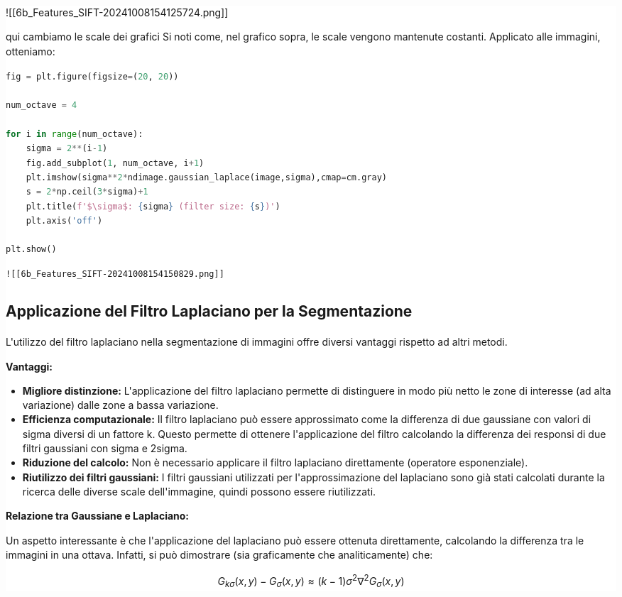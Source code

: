 
![[6b_Features_SIFT-20241008154125724.png]]


qui cambiamo le scale dei grafici
Si noti come, nel grafico sopra, le scale vengono mantenute costanti. Applicato alle immagini, otteniamo:


```python
fig = plt.figure(figsize=(20, 20))

num_octave = 4

for i in range(num_octave):
    sigma = 2**(i-1)
    fig.add_subplot(1, num_octave, i+1) 
    plt.imshow(sigma**2*ndimage.gaussian_laplace(image,sigma),cmap=cm.gray)
    s = 2*np.ceil(3*sigma)+1
    plt.title(f'$\sigma$: {sigma} (filter size: {s})')
    plt.axis('off')

plt.show()
```


    ![[6b_Features_SIFT-20241008154150829.png]]

    


## Applicazione del Filtro Laplaciano per la Segmentazione

L'utilizzo del filtro laplaciano nella segmentazione di immagini offre diversi vantaggi rispetto ad altri metodi.

**Vantaggi:**

* **Migliore distinzione:** L'applicazione del filtro laplaciano permette di distinguere in modo più netto le zone di interesse (ad alta variazione) dalle zone a bassa variazione.
* **Efficienza computazionale:** Il filtro laplaciano può essere approssimato come la differenza di due gaussiane con valori di sigma diversi di un fattore k. Questo permette di ottenere l'applicazione del filtro calcolando la differenza dei responsi di due filtri gaussiani con sigma e 2sigma.
* **Riduzione del calcolo:** Non è necessario applicare il filtro laplaciano direttamente (operatore esponenziale).
* **Riutilizzo dei filtri gaussiani:** I filtri gaussiani utilizzati per l'approssimazione del laplaciano sono già stati calcolati durante la ricerca delle diverse scale dell'immagine, quindi possono essere riutilizzati.

**Relazione tra Gaussiane e Laplaciano:**

Un aspetto interessante è che l'applicazione del laplaciano può essere ottenuta direttamente, calcolando la differenza tra le immagini in una ottava. Infatti, si può dimostrare (sia graficamente che analiticamente) che:

$$G_{k\sigma}(x,y)-G_{\sigma}(x,y) \approx (k-1)\sigma^2\nabla^2G_\sigma(x,y)$$
